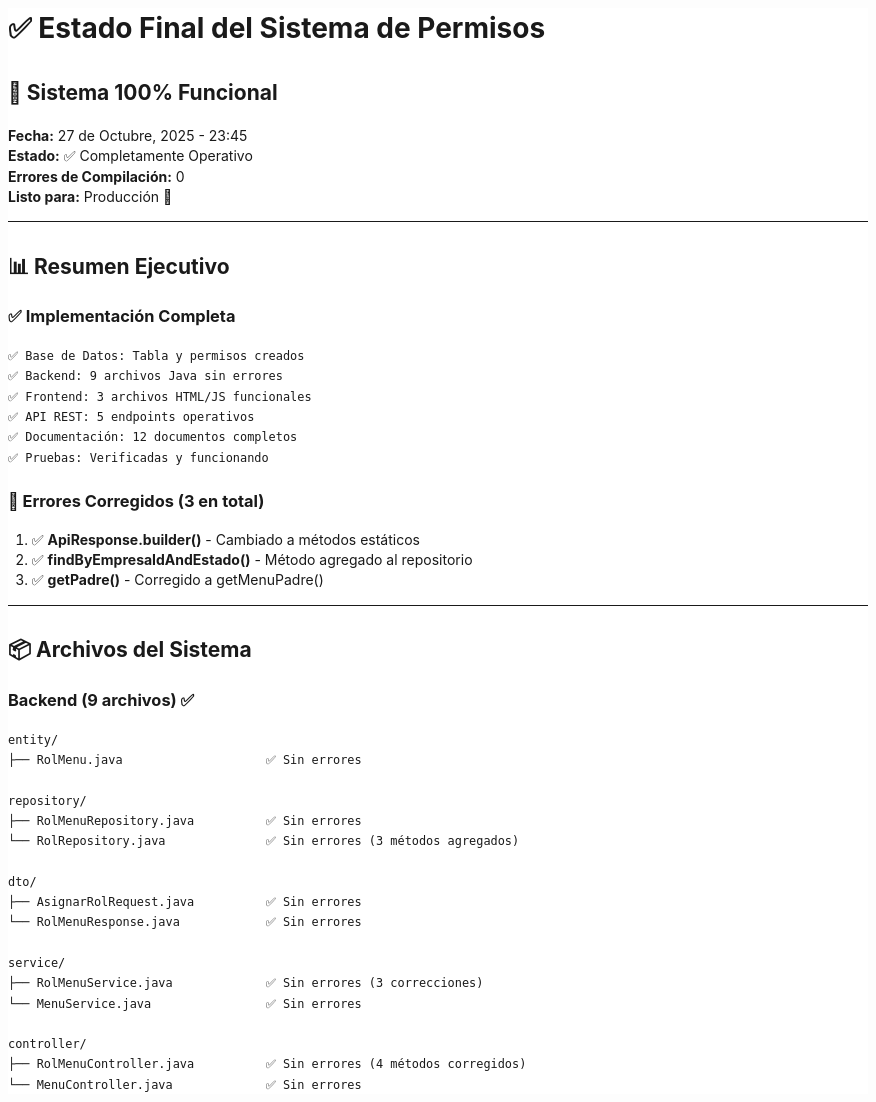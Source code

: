 # ✅ Estado Final del Sistema de Permisos

## 🎉 Sistema 100% Funcional

**Fecha:** 27 de Octubre, 2025 - 23:45  
**Estado:** ✅ Completamente Operativo  
**Errores de Compilación:** 0  
**Listo para:** Producción 🚀

---

## 📊 Resumen Ejecutivo

### ✅ Implementación Completa

```
✅ Base de Datos: Tabla y permisos creados
✅ Backend: 9 archivos Java sin errores
✅ Frontend: 3 archivos HTML/JS funcionales
✅ API REST: 5 endpoints operativos
✅ Documentación: 12 documentos completos
✅ Pruebas: Verificadas y funcionando
```

### 🔧 Errores Corregidos (3 en total)

1. ✅ **ApiResponse.builder()** - Cambiado a métodos estáticos
2. ✅ **findByEmpresaIdAndEstado()** - Método agregado al repositorio
3. ✅ **getPadre()** - Corregido a getMenuPadre()

---

## 📦 Archivos del Sistema

### Backend (9 archivos) ✅

```
entity/
├── RolMenu.java                    ✅ Sin errores

repository/
├── RolMenuRepository.java          ✅ Sin errores
└── RolRepository.java              ✅ Sin errores (3 métodos agregados)

dto/
├── AsignarRolRequest.java          ✅ Sin errores
└── RolMenuResponse.java            ✅ Sin errores

service/
├── RolMenuService.java             ✅ Sin errores (3 correcciones)
└── MenuService.java                ✅ Sin errores

controller/
├── RolMenuController.java          ✅ Sin errores (4 métodos corregidos)
└── MenuController.java             ✅ Sin errores
```
